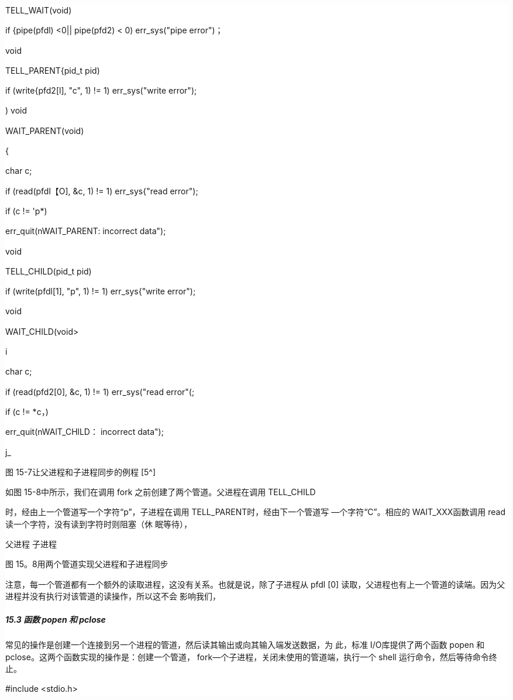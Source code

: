 TELL_WAIT(void)

if {pipe(pfdl) <0|| pipe(pfd2) < 0) err_sys("pipe error")；

void

TELL_PARENT{pid_t pid)

if (write{pfd2[l], "c", 1) != 1) err_sys("write error");

) void

WAIT_PARENT(void)

{

char c;

if (read(pfdl【O], &c, 1) != 1) err_sys{"read error");

if (c != 'p*)

err_quit(nWAIT_PARENT: incorrect data");

void

TELL_CHILD(pid_t pid)

if (write(pfdl[1], "p", 1) != 1) err_sys{"write error");

void

WAIT_CHILD(void>

i

char c;

if (read(pfd2[0], &c, 1) != 1) err_sys("read error"(;

if (c != *c，)

err_quit(nWAlT_CHlLD： incorrect data");

j_

图 15-7让父进程和子进程同步的例程    [5^]

如图 15-8中所示，我们在调用 fork 之前创建了两个管道。父进程在调用 TELL_CHILD

时，经由上一个管道写一个字符“p”，子进程在调用 TELL_PARENT时，经由下一个管道写 —个字符“C”。相应的 WAIT_XXX函数调用 read 读一个字符，没有读到字符时则阻塞（休 眠等待），

父进程    子进程

图 15。8用两个管道实现父进程和子进程同步

注意，每一个管道都有一个额外的读取进程，这没有关系。也就是说，除了子进程从 pfdl [0] 读取，父进程也有上一个管道的读端。因为父进程并没有执行对该管道的读操作，所以这不会 影响我们，

##### 15.3 函数 popen 和 pclose

常见的操作是创建一个连接到另一个进程的管道，然后读其输出或向其输入端发送数据，为 此，标准 I/O库提供了两个函数 popen 和 pclose。这两个函数实现的操作是：创建一个管道， fork—个子进程，关闭未使用的管道端，执行一个 shell 运行命令，然后等待命令终止。

\#include <stdio.h>
